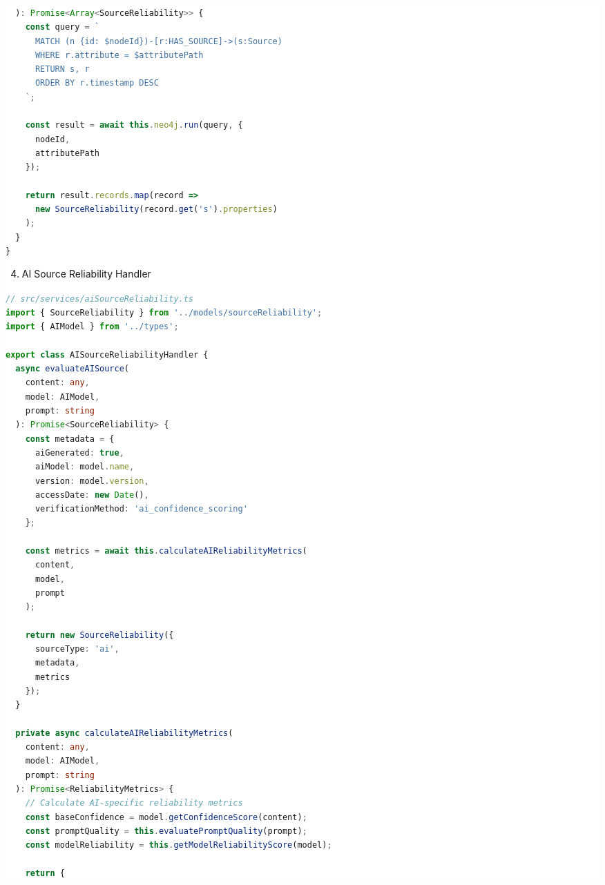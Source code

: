```typescript
  ): Promise<Array<SourceReliability>> {
    const query = `
      MATCH (n {id: $nodeId})-[r:HAS_SOURCE]->(s:Source)
      WHERE r.attribute = $attributePath
      RETURN s, r
      ORDER BY r.timestamp DESC
    `;

    const result = await this.neo4j.run(query, {
      nodeId,
      attributePath
    });

    return result.records.map(record => 
      new SourceReliability(record.get('s').properties)
    );
  }
}
```

4. AI Source Reliability Handler
```typescript
// src/services/aiSourceReliability.ts
import { SourceReliability } from '../models/sourceReliability';
import { AIModel } from '../types';

export class AISourceReliabilityHandler {
  async evaluateAISource(
    content: any,
    model: AIModel,
    prompt: string
  ): Promise<SourceReliability> {
    const metadata = {
      aiGenerated: true,
      aiModel: model.name,
      version: model.version,
      accessDate: new Date(),
      verificationMethod: 'ai_confidence_scoring'
    };

    const metrics = await this.calculateAIReliabilityMetrics(
      content,
      model,
      prompt
    );

    return new SourceReliability({
      sourceType: 'ai',
      metadata,
      metrics
    });
  }

  private async calculateAIReliabilityMetrics(
    content: any,
    model: AIModel,
    prompt: string
  ): Promise<ReliabilityMetrics> {
    // Calculate AI-specific reliability metrics
    const baseConfidence = model.getConfidenceScore(content);
    const promptQuality = this.evaluatePromptQuality(prompt);
    const modelReliability = this.getModelReliabilityScore(model);

    return {
```
